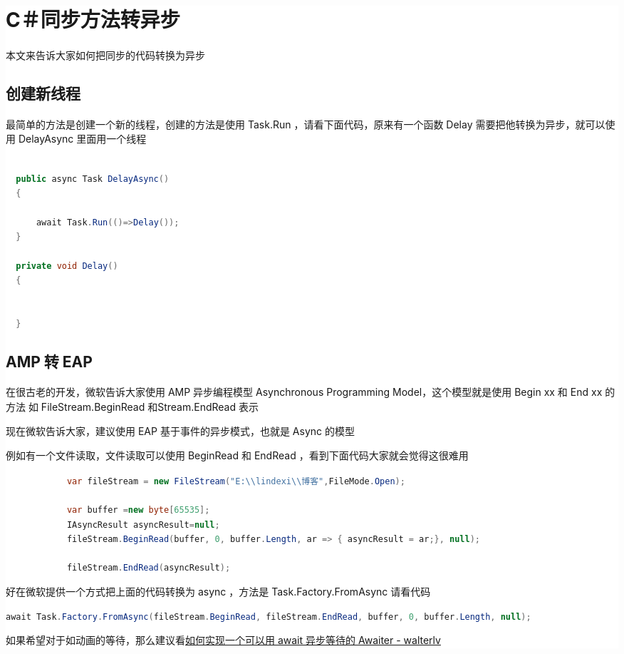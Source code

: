 # C＃同步方法转异步

本文来告诉大家如何把同步的代码转换为异步





<div id="toc"></div>

## 创建新线程

最简单的方法是创建一个新的线程，创建的方法是使用 Task.Run ，请看下面代码，原来有一个函数 Delay 需要把他转换为异步，就可以使用 DelayAsync 里面用一个线程

```csharp
  
  public async Task DelayAsync()
  {
  
      await Task.Run(()=>Delay());
  }

  private void Delay()
  {


  }
```

## AMP 转 EAP

在很古老的开发，微软告诉大家使用 AMP 异步编程模型 Asynchronous Programming Model，这个模型就是使用 Begin xx 和 End xx 的方法 如 FileStream.BeginRead 和Stream.EndRead 表示

现在微软告诉大家，建议使用 EAP 基于事件的异步模式，也就是 Async 的模型

例如有一个文件读取，文件读取可以使用 BeginRead 和 EndRead ，看到下面代码大家就会觉得这很难用

```csharp
            var fileStream = new FileStream("E:\\lindexi\\博客",FileMode.Open);

            var buffer =new byte[65535];
            IAsyncResult asyncResult=null;
            fileStream.BeginRead(buffer, 0, buffer.Length, ar => { asyncResult = ar;}, null);

            fileStream.EndRead(asyncResult);
```

好在微软提供一个方式把上面的代码转换为 async ，方法是 Task.Factory.FromAsync 请看代码

```csharp
await Task.Factory.FromAsync(fileStream.BeginRead, fileStream.EndRead, buffer, 0, buffer.Length, null);
```

如果希望对于如动画的等待，那么建议看[如何实现一个可以用 await 异步等待的 Awaiter - walterlv](https://walterlv.github.io/post/write-custom-awaiter.html )
